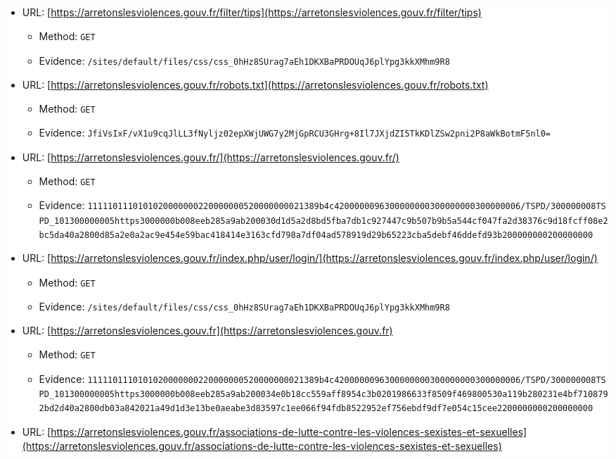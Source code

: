 * URL: [https://arretonslesviolences.gouv.fr/filter/tips](https://arretonslesviolences.gouv.fr/filter/tips)
  
  
  * Method: `GET`
  
  
  * Evidence: `/sites/default/files/css/css_0hHz8SUrag7aEh1DKXBaPRDOUqJ6plYpg3kkXMhm9R8`
  
  
  
  
* URL: [https://arretonslesviolences.gouv.fr/robots.txt](https://arretonslesviolences.gouv.fr/robots.txt)
  
  
  * Method: `GET`
  
  
  * Evidence: `JfiVsIxF/vX1u9cqJlLL3fNyljz02epXWjUWG7y2MjGpRCU3GHrg+8Il7JXjdZI5TkKDlZSw2pni2P8aWkBotmF5nl0=`
  
  
  
  
* URL: [https://arretonslesviolences.gouv.fr/](https://arretonslesviolences.gouv.fr/)
  
  
  * Method: `GET`
  
  
  * Evidence: `1111101110101020000000220000000520000000021389b4c4200000096300000000300000000300000006/TSPD/300000008TSPD_101300000005https3000000b008eeb285a9ab200030d1d5a2d8bd5fba7db1c927447c9b507b9b5a544cf047fa2d38376c9d18fcff08e2bc5da40a2800d85a2e0a2ac9e454e59bac418414e3163cfd798a7df04ad578919d29b65223cba5debf46ddefd93b200000000200000000`
  
  
  
  
* URL: [https://arretonslesviolences.gouv.fr/index.php/user/login/](https://arretonslesviolences.gouv.fr/index.php/user/login/)
  
  
  * Method: `GET`
  
  
  * Evidence: `/sites/default/files/css/css_0hHz8SUrag7aEh1DKXBaPRDOUqJ6plYpg3kkXMhm9R8`
  
  
  
  
* URL: [https://arretonslesviolences.gouv.fr](https://arretonslesviolences.gouv.fr)
  
  
  * Method: `GET`
  
  
  * Evidence: `1111101110101020000000220000000520000000021389b4c4200000096300000000300000000300000006/TSPD/300000008TSPD_101300000005https3000000b008eeb285a9ab200034e0b18cc559aff8954c3b0201986633f8509f469800530a119b280231e4bf7108792bd2d40a2800db03a842021a49d1d3e13be0aeabe3d83597c1ee066f94fdb8522952ef756ebdf9df7e054c15cee2200000000200000000`
  
  
  
  
* URL: [https://arretonslesviolences.gouv.fr/associations-de-lutte-contre-les-violences-sexistes-et-sexuelles](https://arretonslesviolences.gouv.fr/associations-de-lutte-contre-les-violences-sexistes-et-sexuelles)
  
  